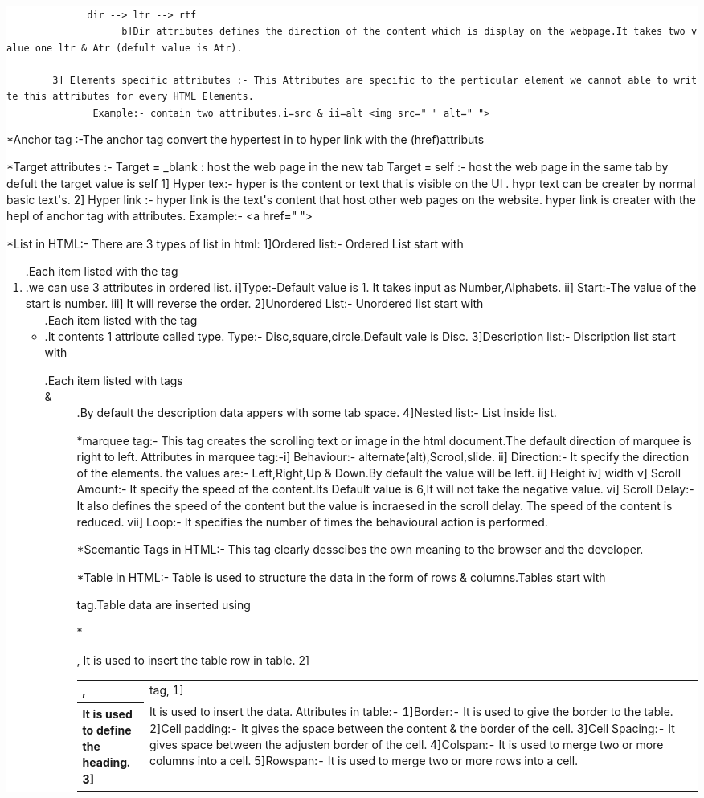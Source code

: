                   dir --> ltr --> rtf
               			b]Dir attributes defines the direction of the content which is display on the webpage.It takes two value one ltr & Atr (defult value is Atr).
      
            3] Elements specific attributes :- This Attributes are specific to the perticular element we cannot able to writte this attributes for every HTML Elements.
   				   Example:- contain two attributes.i=src & ii=alt <img src=" " alt=" ">

*Anchor tag :-The anchor tag convert the hypertest in to hyper link with the (href)attributs

*Target attributes :- Target = _blank : host the web page in the new tab 
                      Target = self :- host the web page in the same tab by defult the target value is self
                       1] Hyper tex:- hyper is the content or text that is visible on the UI . hypr text can be creater by normal basic text's. 
                       2] Hyper link :- hyper link is the text's content that host other web pages on the website.
                                        hyper link is creater with the hepl of anchor tag with <href> attributes.
                                        Example:- <a href=" "></a>

*List in HTML:- There are 3 types of list in html:
1]Ordered list:- Ordered List start with <ol>.Each item listed with the tag <li>.we can use 3 attributes in ordered list.
		i]Type:-Default value is 1. It takes input as Number,Alphabets.
		ii] Start:-The value of the start is number.
		iii] It will reverse the order.
2]Unordered List:- Unordered list start with<ul>.Each item listed with the tag <li>.It contents 1 attribute called type.
			Type:- Disc,square,circle.Default vale is Disc.
3]Description list:- Discription list start with <dl>.Each item listed with tags <dt> & <dd>.By default the description data appers with some tab space.
4]Nested list:- List inside list.

*marquee tag:- This tag creates the scrolling text or image in the html document.The default direction of marquee is right to left.
 Attributes in marquee tag:-i] Behaviour:- alternate(alt),Scrool,slide.
			   ii] Direction:- It specify the direction of the elements. the values are:- Left,Right,Up & Down.By default the value will be left.
			   ii] Height
			   iv] width
			    v] Scroll Amount:- It specify the speed of the content.Its Default value is 6,It will not take the negative value.
		       vi] Scroll Delay:- It also defines the speed of the content but the value is incraesed in the scroll delay. The speed of the content is reduced.
			  vii] Loop:- It specifies the number of times the behavioural action is performed.

*Scemantic Tags in HTML:- This tag clearly desscibes the own meaning to the browser and the developer. 

*Table in HTML:- Table is used to structure the data in the form of rows & columns.Tables start with <table> tag.Table data are inserted using 

*<tr>,<th>,<td> tag,
		 1]<tr> It is used to insert the table row in table.
		 2]<th> It is used to define the heading.
		 3]<td> It is used to insert the data.
	Attributes in table:- 
		1]Border:- It is used to give the border to the table.
		2]Cell padding:- It gives the space between the content & the border of the cell.
		3]Cell Spacing:- It gives space between the adjusten border of the cell.
		4]Colspan:- It is used to merge two or more columns into a cell.
		5]Rowspan:- It is used to merge two or more rows into a cell.
		